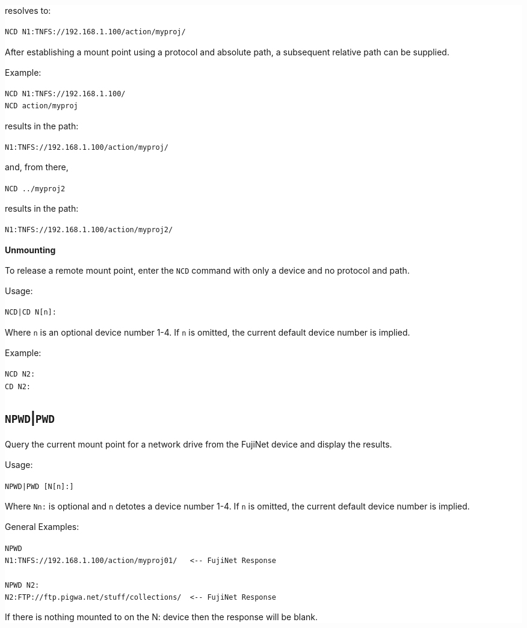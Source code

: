 resolves to:

	NCD N1:TNFS://192.168.1.100/action/myproj/

After establishing a mount point using a protocol and absolute path, a subsequent relative path can be supplied.

Example:

	NCD N1:TNFS://192.168.1.100/
	NCD action/myproj

results in the path:

	N1:TNFS://192.168.1.100/action/myproj/

and, from there,

    NCD ../myproj2

results in the path:

    N1:TNFS://192.168.1.100/action/myproj2/

**Unmounting**

To release a remote mount point, enter the `NCD` command with only a device and no protocol and path.

Usage:

	NCD|CD N[n]:

Where `n` is an optional device number 1-4. If `n` is omitted, the current default device number is implied.

Example:

	NCD N2:
	CD N2:


`NPWD`|`PWD`
---
Query the current mount point for a network drive from the FujiNet device and display the results.

Usage:

	NPWD|PWD [N[n]:]

Where `Nn:` is optional and `n` detotes a device number 1-4. If `n` is omitted, the current default device number is implied.

General Examples:

	NPWD
	N1:TNFS://192.168.1.100/action/myproj01/   <-- FujiNet Response
	
	NPWD N2:
	N2:FTP://ftp.pigwa.net/stuff/collections/  <-- FujiNet Response


If there is nothing mounted to on the N: device then the response will be blank.
